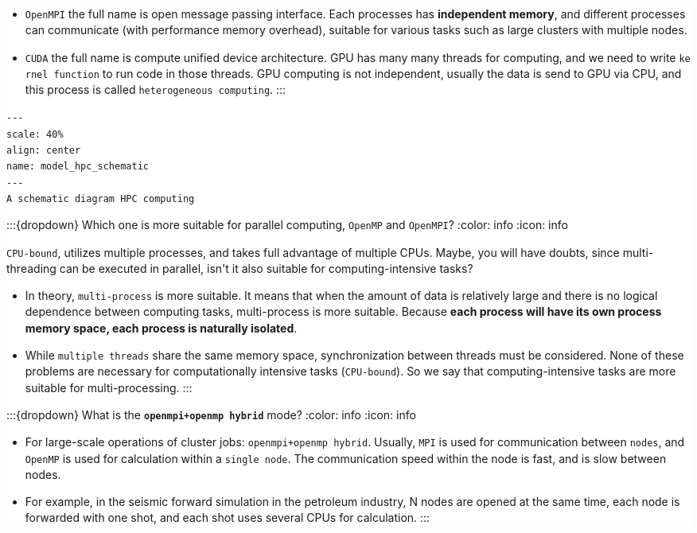 - `OpenMPI` the full name is open message passing interface. Each processes has **independent memory**, and different processes can communicate (with performance memory overhead), suitable for various tasks such as large clusters with multiple nodes.

- `CUDA` the full name is compute unified device architecture. GPU has many many threads for computing, and we need to write `kernel function` to run code in those threads. GPU computing is not independent, usually the data is send to GPU via CPU, and this process is called `heterogeneous computing`.
:::





```{figure} ./files/model_hpc_schematic.webp
---
scale: 40%
align: center
name: model_hpc_schematic
---
A schematic diagram HPC computing
```



:::{dropdown} Which one is more suitable for parallel computing, `OpenMP` and `OpenMPI`?
:color: info
:icon: info

`CPU-bound`, utilizes multiple processes, and takes full advantage of multiple CPUs. Maybe, you will have doubts, since multi-threading can be executed in parallel, isn't it also suitable for computing-intensive tasks? 

- In theory, `multi-process` is more suitable. It means that when the amount of data is relatively large and there is no logical dependence between computing tasks, multi-process is more suitable. Because **each process will have its own process memory space, each process is naturally isolated**. 

- While `multiple threads` share the same memory space, synchronization between threads must be considered. None of these problems are necessary for computationally intensive tasks (`CPU-bound`). So we say that computing-intensive tasks are more suitable for multi-processing.
:::






:::{dropdown} What is the **`openmpi+openmp hybrid`** mode?
:color: info
:icon: info

- For large-scale operations of cluster jobs: `openmpi+openmp hybrid`. Usually, `MPI` is used for communication between `nodes`, and `OpenMP` is used for calculation within a `single node`. The communication speed within the node is fast, and is slow between nodes. 

- For example, in the seismic forward simulation in the petroleum industry, N nodes are opened at the same time, each node is forwarded with one shot, and each shot uses several CPUs for calculation.
:::



